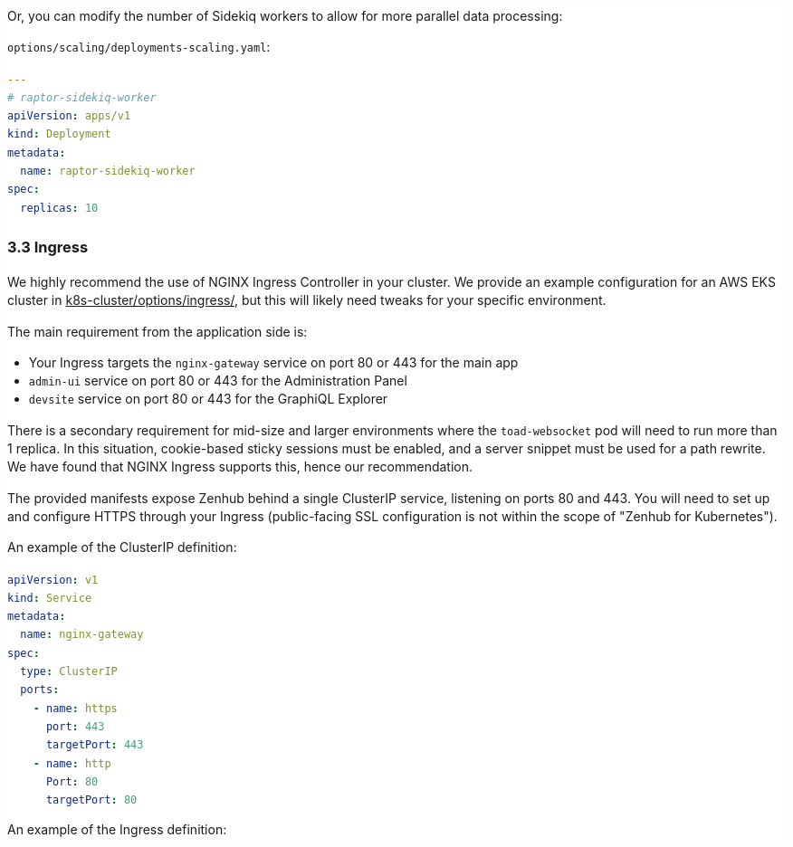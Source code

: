 Or, you can modify the number of Sidekiq workers to allow for more parallel data processing:

`options/scaling/deployments-scaling.yaml`:

```yaml
---
# raptor-sidekiq-worker
apiVersion: apps/v1
kind: Deployment
metadata:
  name: raptor-sidekiq-worker
spec:
  replicas: 10
```

### 3.3 Ingress

We highly recommend the use of NGINX Ingress Controller in your cluster. We provide an example configuration for an AWS EKS cluster in [k8s-cluster/options/ingress/](https://github.com/ZenhubHQ/zenhub-enterprise/tree/master/k8s-cluster/options/ingress), but this will likely need tweaks for your specific environment.

The main requirement from the application side is:

- Your Ingress targets the `nginx-gateway` service on port 80 or 443 for the main app
- `admin-ui` service on port 80 or 443 for the Administration Panel
- `devsite` service on port 80 or 443 for the GraphiQL Explorer

There is a secondary requirement for mid-size and larger environments where the `toad-websocket` pod will need to run more than 1 replica. In this situation, cookie-based sticky sessions must be enabled, and a server snippet must be used for a path rewrite. We have found that NGINX Ingress supports this, hence our recommendation.

The provided manifests expose Zenhub behind a single ClusterIP service, listening on ports 80 and 443. You will need to set up and configure HTTPS through your Ingress (public-facing SSL configuration is not within the scope of "Zenhub for Kubernetes").

An example of the ClusterIP definition:

```yaml
apiVersion: v1
kind: Service
metadata:
  name: nginx-gateway
spec:
  type: ClusterIP
  ports:
    - name: https
      port: 443
      targetPort: 443
    - name: http
      Port: 80
      targetPort: 80
```

An example of the Ingress definition:
